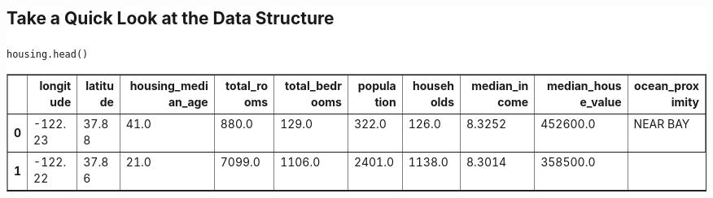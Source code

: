 

## Take a Quick Look at the Data Structure


```python
housing.head()
```




<div>
<style scoped>
    .dataframe tbody tr th:only-of-type {
        vertical-align: middle;
    }

    .dataframe tbody tr th {
        vertical-align: top;
    }

    .dataframe thead th {
        text-align: right;
    }
</style>
<table border="1" class="dataframe">
  <thead>
    <tr style="text-align: right;">
      <th></th>
      <th>longitude</th>
      <th>latitude</th>
      <th>housing_median_age</th>
      <th>total_rooms</th>
      <th>total_bedrooms</th>
      <th>population</th>
      <th>households</th>
      <th>median_income</th>
      <th>median_house_value</th>
      <th>ocean_proximity</th>
    </tr>
  </thead>
  <tbody>
    <tr>
      <th>0</th>
      <td>-122.23</td>
      <td>37.88</td>
      <td>41.0</td>
      <td>880.0</td>
      <td>129.0</td>
      <td>322.0</td>
      <td>126.0</td>
      <td>8.3252</td>
      <td>452600.0</td>
      <td>NEAR BAY</td>
    </tr>
    <tr>
      <th>1</th>
      <td>-122.22</td>
      <td>37.86</td>
      <td>21.0</td>
      <td>7099.0</td>
      <td>1106.0</td>
      <td>2401.0</td>
      <td>1138.0</td>
      <td>8.3014</td>
      <td>358500.0</td>